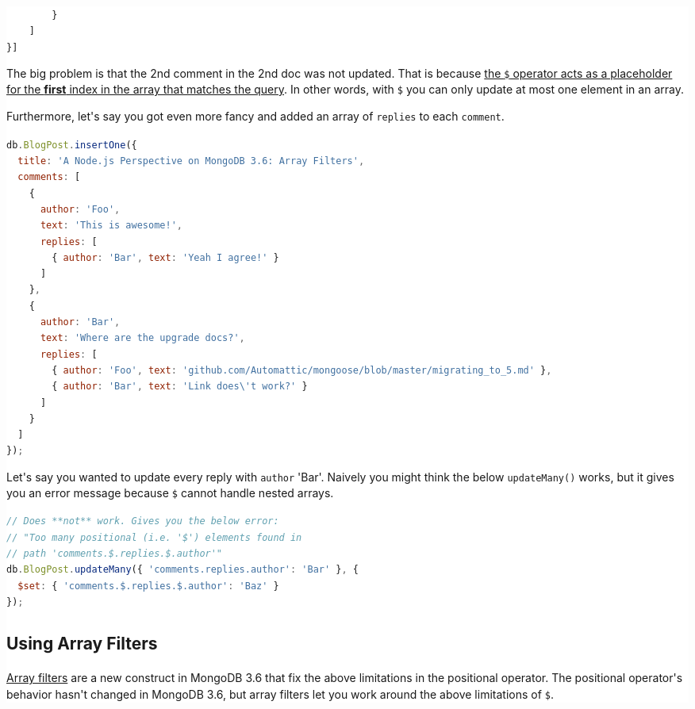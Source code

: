 ```javascript
		}
	]
}]
```

The big problem is that the 2nd comment in the 2nd doc was not updated. That is because [the `$` operator acts as a placeholder for the **first** index in the array that matches the query](https://docs.mongodb.com/manual/reference/operator/update/positional/#update-documents-in-an-array). In other words, with `$` you can only update at most one element in an array.

Furthermore, let's say you got even more fancy and added an array of `replies` to each `comment`.

```javascript
db.BlogPost.insertOne({
  title: 'A Node.js Perspective on MongoDB 3.6: Array Filters',
  comments: [
    {
      author: 'Foo',
      text: 'This is awesome!',
      replies: [
        { author: 'Bar', text: 'Yeah I agree!' }
      ]
    },
    {
      author: 'Bar',
      text: 'Where are the upgrade docs?',
      replies: [
        { author: 'Foo', text: 'github.com/Automattic/mongoose/blob/master/migrating_to_5.md' },
        { author: 'Bar', text: 'Link does\'t work?' }
      ]
    }
  ]
});
```

Let's say you wanted to update every reply with `author` 'Bar'. Naively you might think the below `updateMany()` works, but it gives you an error message because `$` cannot handle nested arrays.

```javascript
// Does **not** work. Gives you the below error:
// "Too many positional (i.e. '$') elements found in
// path 'comments.$.replies.$.author'"
db.BlogPost.updateMany({ 'comments.replies.author': 'Bar' }, {
  $set: { 'comments.$.replies.$.author': 'Baz' }
});
```

Using Array Filters
-------------------

[Array filters](https://docs.mongodb.com/manual/reference/operator/update/positional-all/) are a new construct in MongoDB 3.6 that fix the above limitations in the positional operator. The positional operator's behavior hasn't changed in MongoDB 3.6, but array filters let you work around the above limitations of `$`.
